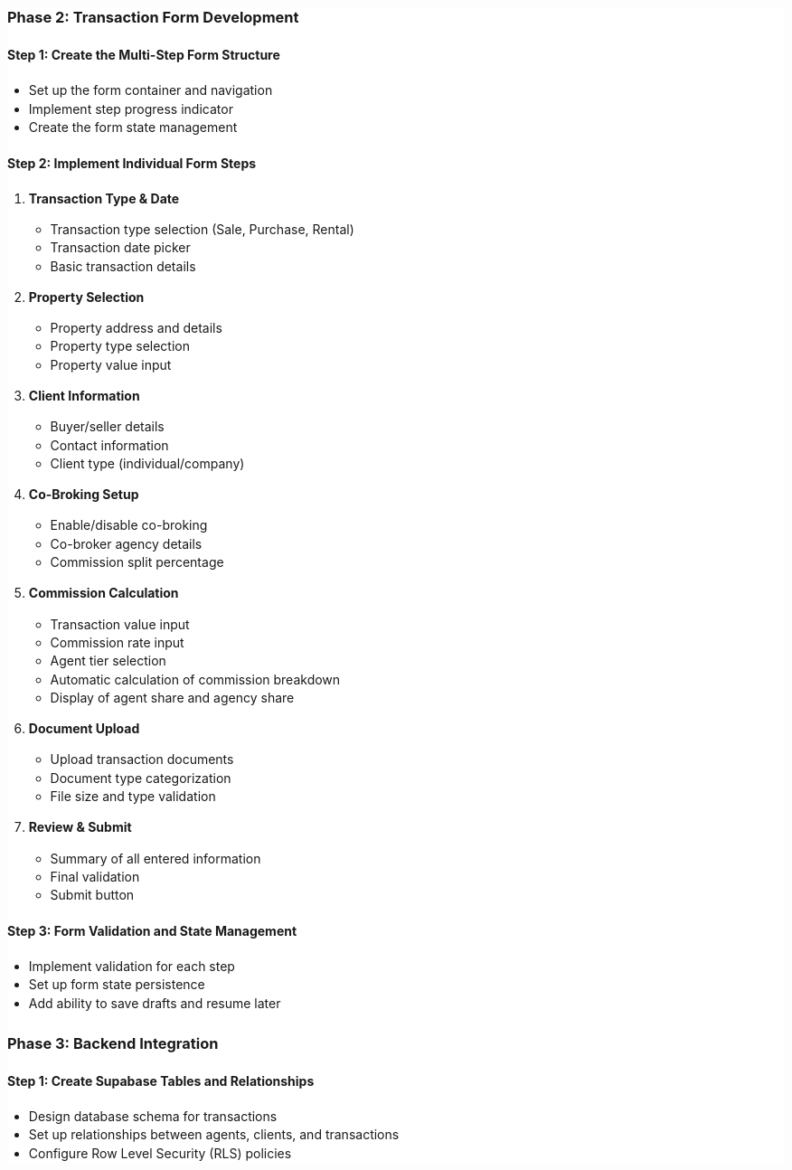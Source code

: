 ### Phase 2: Transaction Form Development

#### Step 1: Create the Multi-Step Form Structure
- Set up the form container and navigation
- Implement step progress indicator
- Create the form state management

#### Step 2: Implement Individual Form Steps
1. **Transaction Type & Date**
   - Transaction type selection (Sale, Purchase, Rental)
   - Transaction date picker
   - Basic transaction details

2. **Property Selection**
   - Property address and details
   - Property type selection
   - Property value input

3. **Client Information**
   - Buyer/seller details
   - Contact information
   - Client type (individual/company)

4. **Co-Broking Setup**
   - Enable/disable co-broking
   - Co-broker agency details
   - Commission split percentage

5. **Commission Calculation**
   - Transaction value input
   - Commission rate input
   - Agent tier selection
   - Automatic calculation of commission breakdown
   - Display of agent share and agency share

6. **Document Upload**
   - Upload transaction documents
   - Document type categorization
   - File size and type validation

7. **Review & Submit**
   - Summary of all entered information
   - Final validation
   - Submit button

#### Step 3: Form Validation and State Management
- Implement validation for each step
- Set up form state persistence
- Add ability to save drafts and resume later

### Phase 3: Backend Integration

#### Step 1: Create Supabase Tables and Relationships
- Design database schema for transactions
- Set up relationships between agents, clients, and transactions
- Configure Row Level Security (RLS) policies
